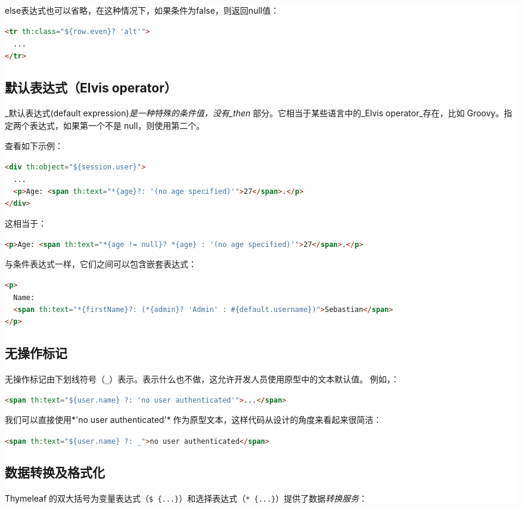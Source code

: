 else表达式也可以省略，在这种情况下，如果条件为false，则返回null值：

```html
<tr th:class="${row.even}? 'alt'">
  ...
</tr>
```

## 默认表达式（Elvis operator）


_默认表达式(default expression)_是一种特殊的条件值，没有_then_
部分。它相当于某些语言中的_Elvis operator_存在，比如
Groovy。指定两个表达式，如果第一个不是 null，则使用第二个。

查看如下示例：

```html
<div th:object="${session.user}">
  ...
  <p>Age: <span th:text="*{age}?: '(no age specified)'">27</span>.</p>
</div>
```


这相当于：

```html
<p>Age: <span th:text="*{age != null}? *{age} : '(no age specified)'">27</span>.</p>
```


与条件表达式一样，它们之间可以包含嵌套表达式：


```html
<p>
  Name: 
  <span th:text="*{firstName}?: (*{admin}? 'Admin' : #{default.username})">Sebastian</span>
</p>
```


## 无操作标记

无操作标记由下划线符号（`_`）表示。表示什么也不做，这允许开发人员使用原型中的文本默认值。 例如，：

```html
<span th:text="${user.name} ?: 'no user authenticated'">...</span>
```

我们可以直接使用*'no user authenticated'* 作为原型文本，这样代码从设计的角度来看起来很简洁：

```html
<span th:text="${user.name} ?: _">no user authenticated</span>
```

## 数据转换及格式化

Thymeleaf 的双大括号为变量表达式（`$ {...}`）和选择表达式（`* {...}`）提供了数据*转换服务*：
